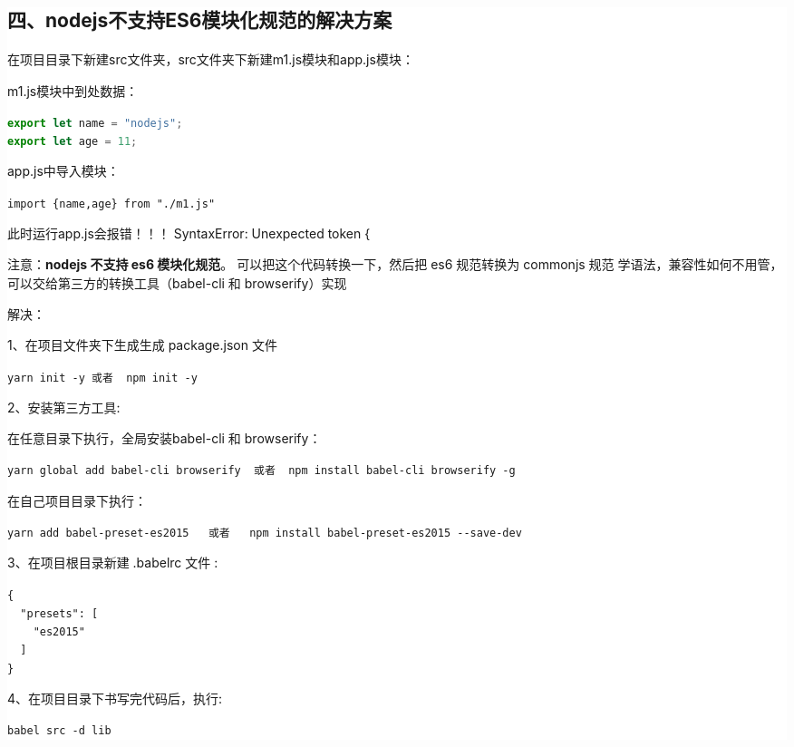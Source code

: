 
## 四、nodejs不支持ES6模块化规范的解决方案

在项目目录下新建src文件夹，src文件夹下新建m1.js模块和app.js模块：

m1.js模块中到处数据：

```js
export let name = "nodejs";
export let age = 11;
```

app.js中导入模块：

```
import {name,age} from "./m1.js"
```

此时运行app.js会报错！！！   SyntaxError: Unexpected token {

注意：**nodejs 不支持 es6 模块化规范**。
可以把这个代码转换一下，然后把 es6 规范转换为 commonjs 规范
学语法，兼容性如何不用管，可以交给第三方的转换工具（babel-cli 和 browserify）实现

解决：

1、在项目文件夹下生成生成 package.json 文件 

```shell
yarn init -y 或者  npm init -y
```

2、安装第三方工具:

在任意目录下执行，全局安装babel-cli 和 browserify：

```shell
yarn global add babel-cli browserify  或者  npm install babel-cli browserify -g        
```

在自己项目目录下执行：

```shell
yarn add babel-preset-es2015   或者   npm install babel-preset-es2015 --save-dev 
```

3、在项目根目录新建 .babelrc 文件 : 

```
{
  "presets": [
    "es2015"
  ]
}
```

4、在项目目录下书写完代码后，执行:

```shell
babel src -d lib
```
